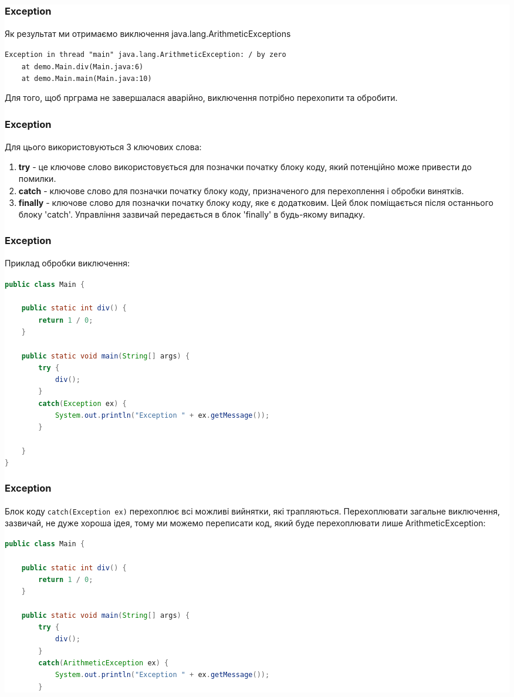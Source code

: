 
### Exception
Як результат ми отримаємо виключення java.lang.ArithmeticExceptions

```
Exception in thread "main" java.lang.ArithmeticException: / by zero
	at demo.Main.div(Main.java:6)
	at demo.Main.main(Main.java:10)
```

Для того, щоб прграма не завершалася аварійно, виключення потрібно перехопити та обробити.


### Exception
Для цього використовуються 3 ключових слова:

1. **try** - це ключове слово використовується для позначки початку блоку коду, який потенційно може привести до помилки.
2. **catch** - ключове слово для позначки початку блоку коду, призначеного для перехоплення і обробки винятків.
3. **finally** - ключове слово для позначки початку блоку коду, яке є додатковим. Цей блок поміщається після останнього блоку 'catch'. Управління зазвичай передається в блок 'finally' в будь-якому випадку.


### Exception
Приклад обробки виключення:

```java
public class Main {
	
	public static int div() {
		return 1 / 0;
	}

	public static void main(String[] args) {
		try {
			div();
		}
		catch(Exception ex) {
			System.out.println("Exception " + ex.getMessage());
		}
		
	}
}
```


### Exception
Блок коду ``` catch(Exception ex) ``` перехоплює всі можливі вийнятки, які трапляються. Перехоплювати загальне виключення, зазвичай, не дуже хороша ідея, тому ми можемо переписати код, який буде перехоплювати лише ArithmeticException:

```java
public class Main {
	
	public static int div() {
		return 1 / 0;
	}

	public static void main(String[] args) {
		try {
			div();
		}
		catch(ArithmeticException ex) {
			System.out.println("Exception " + ex.getMessage());
		}
```